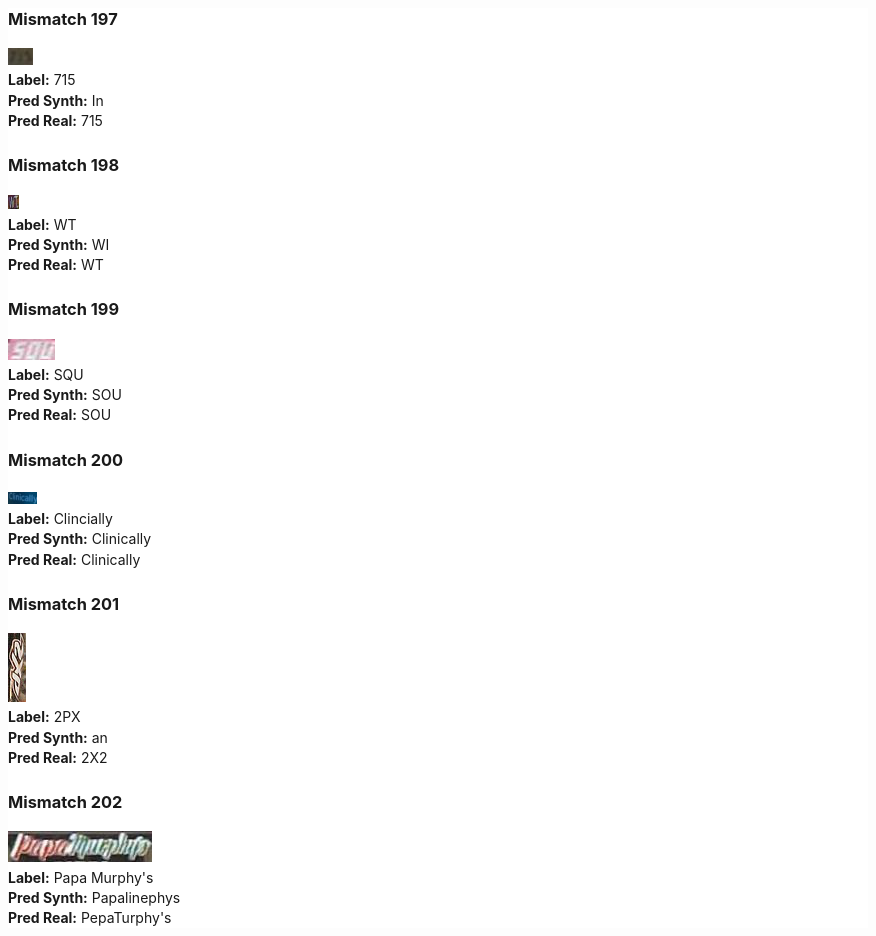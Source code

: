 ### Mismatch 197  
![Image 197](mismatched_images_general/image_197.png)  
**Label:** 715  
**Pred Synth:** In  
**Pred Real:** 715  

### Mismatch 198  
![Image 198](mismatched_images_general/image_198.png)  
**Label:** WT  
**Pred Synth:** WI  
**Pred Real:** WT  

### Mismatch 199  
![Image 199](mismatched_images_general/image_199.png)  
**Label:** SQU  
**Pred Synth:** SOU  
**Pred Real:** SOU  

### Mismatch 200  
![Image 200](mismatched_images_general/image_200.png)  
**Label:** Clincially  
**Pred Synth:** Clinically  
**Pred Real:** Clinically  

### Mismatch 201  
![Image 201](mismatched_images_general/image_201.png)  
**Label:** 2PX  
**Pred Synth:** an  
**Pred Real:** 2X2  

### Mismatch 202  
![Image 202](mismatched_images_general/image_202.png)  
**Label:** Papa Murphy's  
**Pred Synth:** Papalinephys  
**Pred Real:** PepaTurphy's  
